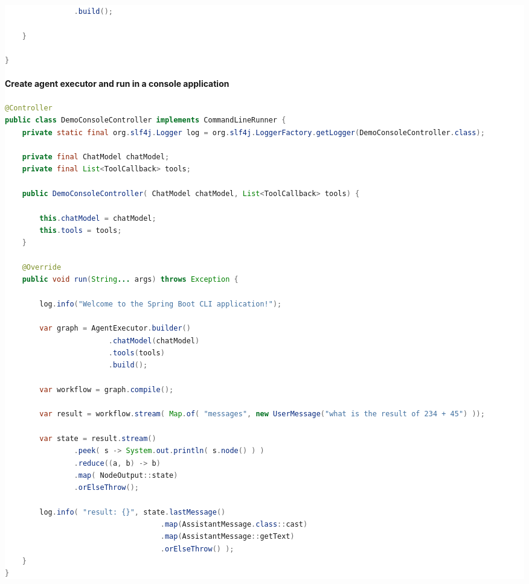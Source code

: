 ```java
                .build();

    }

}
```

#### Create agent executor and run in a console application

```java
@Controller
public class DemoConsoleController implements CommandLineRunner {
    private static final org.slf4j.Logger log = org.slf4j.LoggerFactory.getLogger(DemoConsoleController.class);

    private final ChatModel chatModel;
    private final List<ToolCallback> tools;

    public DemoConsoleController( ChatModel chatModel, List<ToolCallback> tools) {

        this.chatModel = chatModel;
        this.tools = tools;
    }

    @Override
    public void run(String... args) throws Exception {

        log.info("Welcome to the Spring Boot CLI application!");

        var graph = AgentExecutor.builder()
                        .chatModel(chatModel)
                        .tools(tools)
                        .build();

        var workflow = graph.compile();

        var result = workflow.stream( Map.of( "messages", new UserMessage("what is the result of 234 + 45") ));

        var state = result.stream()
                .peek( s -> System.out.println( s.node() ) )
                .reduce((a, b) -> b)
                .map( NodeOutput::state)
                .orElseThrow();

        log.info( "result: {}", state.lastMessage()
                                    .map(AssistantMessage.class::cast)
                                    .map(AssistantMessage::getText)
                                    .orElseThrow() );
    }
}
```
